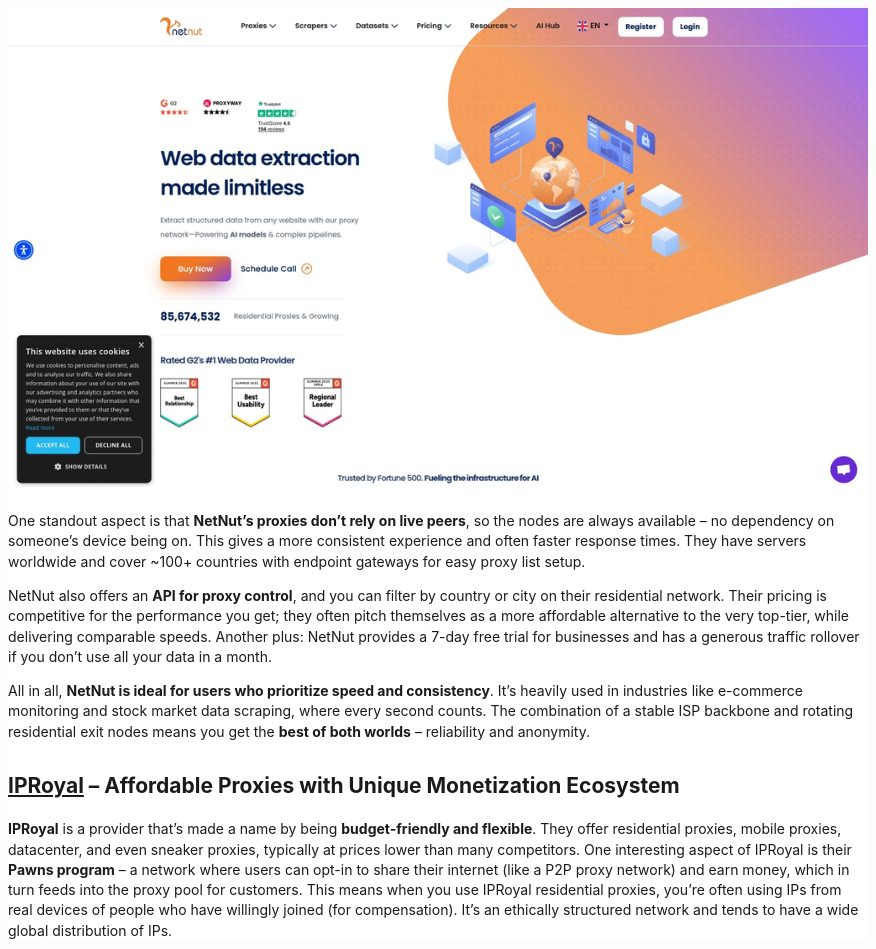 ![NetNut Screenshot](image/netnut.webp)


One standout aspect is that **NetNut’s proxies don’t rely on live peers**, so the nodes are always available – no dependency on someone’s device being on. This gives a more consistent experience and often faster response times. They have servers worldwide and cover ~100+ countries with endpoint gateways for easy proxy list setup.

NetNut also offers an **API for proxy control**, and you can filter by country or city on their residential network. Their pricing is competitive for the performance you get; they often pitch themselves as a more affordable alternative to the very top-tier, while delivering comparable speeds. Another plus: NetNut provides a 7-day free trial for businesses and has a generous traffic rollover if you don’t use all your data in a month.

All in all, **NetNut is ideal for users who prioritize speed and consistency**. It’s heavily used in industries like e-commerce monitoring and stock market data scraping, where every second counts. The combination of a stable ISP backbone and rotating residential exit nodes means you get the **best of both worlds** – reliability and anonymity.

## **[IPRoyal](https://iproyal.com)** – Affordable Proxies with Unique Monetization Ecosystem

**IPRoyal** is a provider that’s made a name by being **budget-friendly and flexible**. They offer residential proxies, mobile proxies, datacenter, and even sneaker proxies, typically at prices lower than many competitors. One interesting aspect of IPRoyal is their **Pawns program** – a network where users can opt-in to share their internet (like a P2P proxy network) and earn money, which in turn feeds into the proxy pool for customers. This means when you use IPRoyal residential proxies, you’re often using IPs from real devices of people who have willingly joined (for compensation). It’s an ethically structured network and tends to have a wide global distribution of IPs.
